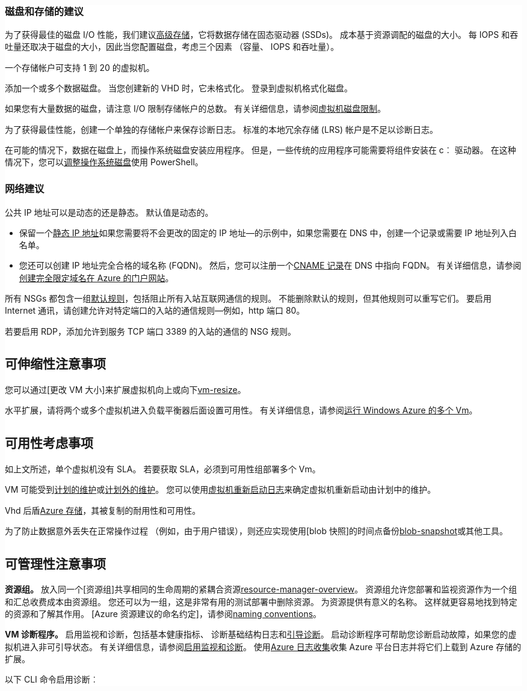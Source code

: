 ### <a name="disk-and-storage-recommendations"></a>磁盘和存储的建议

为了获得最佳的磁盘 I/O 性能，我们建议[高级存储][premium-storage]，它将数据存储在固态驱动器 (SSDs)。 成本基于资源调配的磁盘的大小。 每 IOPS 和吞吐量还取决于磁盘的大小，因此当您配置磁盘，考虑三个因素 （容量、 IOPS 和吞吐量）。 

一个存储帐户可支持 1 到 20 的虚拟机。

添加一个或多个数据磁盘。 当您创建新的 VHD 时，它未格式化。 登录到虚拟机格式化磁盘。

如果您有大量数据的磁盘，请注意 I/O 限制存储帐户的总数。 有关详细信息，请参阅[虚拟机磁盘限制][vm-disk-limits]。

为了获得最佳性能，创建一个单独的存储帐户来保存诊断日志。 标准的本地冗余存储 (LRS) 帐户是不足以诊断日志。

在可能的情况下，数据在磁盘上，而操作系统磁盘安装应用程序。 但是，一些传统的应用程序可能需要将组件安装在 c︰ 驱动器。 在这种情况下，您可以[调整操作系统磁盘][resize-os-disk]使用 PowerShell。

### <a name="network-recommendations"></a>网络建议

公共 IP 地址可以是动态的还是静态。 默认值是动态的。

- 保留一个[静态 IP 地址][static-ip]如果您需要将不会更改的固定的 IP 地址&mdash;的示例中，如果您需要在 DNS 中，创建一个记录或需要 IP 地址列入白名单。

- 您还可以创建 IP 地址完全合格的域名称 (FQDN)。 然后，您可以注册一个[CNAME 记录][cname-record]在 DNS 中指向 FQDN。 有关详细信息，请参阅[创建完全限定域名在 Azure 的门户网站][fqdn]。

所有 NSGs 都包含一组[默认规则][nsg-default-rules]，包括阻止所有入站互联网通信的规则。 不能删除默认的规则，但其他规则可以重写它们。 要启用 Internet 通讯，请创建允许对特定端口的入站的通信规则&mdash;例如，http 端口 80。  

若要启用 RDP，添加允许到服务 TCP 端口 3389 的入站的通信的 NSG 规则。

## <a name="scalability-considerations"></a>可伸缩性注意事项

您可以通过[更改 VM 大小]来扩展虚拟机向上或向下[vm-resize]。 

水平扩展，请将两个或多个虚拟机进入负载平衡器后面设置可用性。 有关详细信息，请参阅[运行 Windows Azure 的多个 Vm][multi-vm]。

## <a name="availability-considerations"></a>可用性考虑事项

如上文所述，单个虚拟机没有 SLA。 若要获取 SLA，必须到可用性组部署多个 Vm。

VM 可能受到[计划的维护][planned-maintenance]或[计划外的维护][manage-vm-availability]。 您可以使用[虚拟机重新启动日志][reboot-logs]来确定虚拟机重新启动由计划中的维护。

Vhd 后盾[Azure 存储][azure-storage]，其被复制的耐用性和可用性。

为了防止数据意外丢失在正常操作过程 （例如，由于用户错误），则还应实现使用[blob 快照]的时间点备份[blob-snapshot]或其他工具。

## <a name="manageability-considerations"></a>可管理性注意事项

**资源组。** 放入同一个[资源组]共享相同的生命周期的紧耦合资源[resource-manager-overview]。 资源组允许您部署和监视资源作为一个组和汇总收费成本由资源组。 您还可以为一组，这是非常有用的测试部署中删除资源。 为资源提供有意义的名称。 这样就更容易地找到特定的资源和了解其作用。 [Azure 资源建议的命名约定]，请参阅[naming conventions]。

**VM 诊断程序。** 启用监视和诊断，包括基本健康指标、 诊断基础结构日志和[引导诊断][boot-diagnostics]。 启动诊断程序可帮助您诊断启动故障，如果您的虚拟机进入非可引导状态。 有关详细信息，请参阅[启用监视和诊断][enable-monitoring]。 使用[Azure 日志收集][log-collector]收集 Azure 平台日志并将它们上载到 Azure 存储的扩展。   

以下 CLI 命令启用诊断︰


[audit-logs]: https://azure.microsoft.com/en-us/blog/analyze-azure-audit-logs-in-powerbi-more/
[availability-set]: ../articles/virtual-machines/virtual-machines-windows-create-availability-set.md
[azure-cli]: ../articles/virtual-machines-command-line-tools.md
[azure-storage]: ../articles/storage/storage-introduction.md
[blob-snapshot]: ../articles/storage/storage-blob-snapshots.md
[blob-storage]: ../articles/storage/storage-introduction.md
[boot-diagnostics]: https://azure.microsoft.com/en-us/blog/boot-diagnostics-for-virtual-machines-v2/
[cname-record]: https://en.wikipedia.org/wiki/CNAME_record
[data-disk]: ../articles/virtual-machines/virtual-machines-windows-about-disks-vhds.md
[disk-encryption]: ../articles/security/azure-security-disk-encryption.md
[enable-monitoring]: ../articles/monitoring-and-diagnostics/insights-how-to-use-diagnostics.md
[fqdn]: ../articles/virtual-machines/virtual-machines-windows-portal-create-fqdn.md
[github-folder]: http://github.com/mspnp/reference-architectures/tree/master/guidance-compute-single-vm
[group-policy]: https://technet.microsoft.com/en-us/library/dn595129.aspx
[log-collector]: https://azure.microsoft.com/en-us/blog/simplifying-virtual-machine-troubleshooting-using-azure-log-collector/
[manage-vm-availability]: ../articles/virtual-machines/virtual-machines-windows-manage-availability.md
[multi-vm]: ../articles/guidance/guidance-compute-multi-vm.md
[naming conventions]: ../articles/guidance/guidance-naming-conventions.md
[nsg]: ../articles/virtual-network/virtual-networks-nsg.md
[nsg-default-rules]: ../articles/virtual-network/virtual-networks-nsg.md#default-rules
[planned-maintenance]: ../articles/virtual-machines/virtual-machines-windows-planned-maintenance.md
[premium-storage]: ../articles/storage/storage-premium-storage.md
[rbac]: ../articles/active-directory/role-based-access-control-what-is.md
[rbac-roles]: ../articles/active-directory/role-based-access-built-in-roles.md
[rbac-devtest]: ../articles/active-directory/role-based-access-built-in-roles.md#devtest-lab-user
[rbac-network]: ../articles/active-directory/role-based-access-built-in-roles.md#network-contributor
[reboot-logs]: https://azure.microsoft.com/en-us/blog/viewing-vm-reboot-logs/
[resize-os-disk]: ../articles/virtual-machines/virtual-machines-windows-expand-os-disk.md
[Resize-VHD]: https://technet.microsoft.com/en-us/library/hh848535.aspx
[Resize virtual machines]: https://azure.microsoft.com/en-us/blog/resize-virtual-machines/
[resource-lock]: ../articles/resource-group-lock-resources.md
[resource-manager-overview]: ../articles/azure-resource-manager/resource-group-overview.md
[security-center]: https://azure.microsoft.com/en-us/services/security-center/
[select-vm-image]: ../articles/virtual-machines/virtual-machines-windows-cli-ps-findimage.md
[services-by-region]: https://azure.microsoft.com/en-us/regions/#services
[static-ip]: ../articles/virtual-network/virtual-networks-reserved-public-ip.md
[storage-price]: https://azure.microsoft.com/pricing/details/storage/
[使用安全中心]: ../articles/security-center/security-center-get-started.md#use-security-center
[virtual-machine-sizes]: ../articles/virtual-machines/virtual-machines-windows-sizes.md
[visio-download]: http://download.microsoft.com/download/1/5/6/1569703C-0A82-4A9C-8334-F13D0DF2F472/RAs.vsdx
[vm-disk-limits]: ../articles/azure-subscription-service-limits.md#virtual-machine-disk-limits
[vm-resize]: ../articles/virtual-machines/virtual-machines-linux-change-vm-size.md
[vm-sla]: https://azure.microsoft.com/en-us/support/legal/sla/virtual-machines/v1_0/
[0]: ./media/guidance-blueprints/compute-single-vm.png "在 Azure 中的单一 Windows 虚拟机体系结构"
[readme]: https://github.com/mspnp/reference-architectures/blob/master/guidance-compute-single-vm
[blocks]: https://github.com/mspnp/template-building-blocks